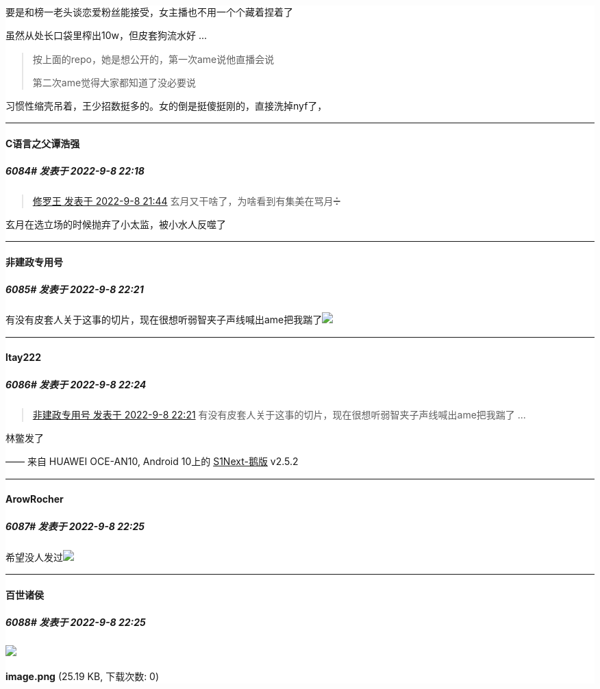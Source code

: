 要是和榜一老头谈恋爱粉丝能接受，女主播也不用一个个藏着捏着了

虽然从处长口袋里榨出10w，但皮套狗流水好 ...</blockquote><blockquote>按上面的repo，她是想公开的，第一次ame说他直播会说

第二次ame觉得大家都知道了没必要说</blockquote>

习惯性缩壳吊着，王少招数挺多的。女的倒是挺傻挺刚的，直接洗掉nyf了，

*****

####  C语言之父谭浩强  
##### 6084#       发表于 2022-9-8 22:18

<blockquote><a href="httphttps://bbs.saraba1st.com/2b/forum.php?mod=redirect&amp;goto=findpost&amp;pid=57399576&amp;ptid=2088652" target="_blank">修罗王 发表于 2022-9-8 21:44</a>
玄月又干啥了，为啥看到有集美在骂月➗</blockquote>
玄月在选立场的时候抛弃了小太监，被小水人反噬了



*****

####  非建政专用号  
##### 6085#       发表于 2022-9-8 22:21

有没有皮套人关于这事的切片，现在很想听弱智夹子声线喊出ame把我踹了<img src="https://static.saraba1st.com/image/smiley/face2017/072.png" referrerpolicy="no-referrer">

*****

####  ltay222  
##### 6086#       发表于 2022-9-8 22:24

<blockquote><a href="httphttps://bbs.saraba1st.com/2b/forum.php?mod=redirect&amp;goto=findpost&amp;pid=57400191&amp;ptid=2088652" target="_blank">非建政专用号 发表于 2022-9-8 22:21</a>
有没有皮套人关于这事的切片，现在很想听弱智夹子声线喊出ame把我踹了 ...</blockquote>
林鳖发了

—— 来自 HUAWEI OCE-AN10, Android 10上的 [S1Next-鹅版](https://github.com/ykrank/S1-Next/releases) v2.5.2

*****

####  ArowRocher  
##### 6087#       发表于 2022-9-8 22:25

希望没人发过<img src="https://p.sda1.dev/7/aa09215a5c5a51312aae29b355b12e39/CMP_20220908222435441.jpg" referrerpolicy="no-referrer">

*****

####  百世诸侯  
##### 6088#       发表于 2022-9-8 22:25

<img src="https://img.saraba1st.com/forum/202209/08/222515o5fetp0annjbp2ce.png" referrerpolicy="no-referrer">

<strong>image.png</strong> (25.19 KB, 下载次数: 0)
